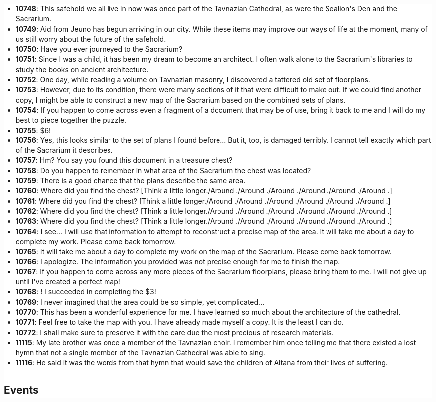 - **10748**: This safehold we all live in now was once part of the Tavnazian Cathedral, as were the Sealion's Den and the Sacrarium.
- **10749**: Aid from Jeuno has begun arriving in our city. While these items may improve our ways of life at the moment, many of us still worry about the future of the safehold.
- **10750**: Have you ever journeyed to the Sacrarium?
- **10751**: Since I was a child, it has been my dream to become an architect. I often walk alone to the Sacrarium's libraries to study the books on ancient architecture.
- **10752**: One day, while reading a volume on Tavnazian masonry, I discovered a tattered old set of floorplans.
- **10753**: However, due to its condition, there were many sections of it that were difficult to make out. If we could find another copy, I might be able to construct a new map of the Sacrarium based on the combined sets of plans.
- **10754**: If you happen to come across even a fragment of a document that may be of use, bring it back to me and I will do my best to piece together the puzzle.
- **10755**: $6!
- **10756**: Yes, this looks similar to the set of plans I found before... But it, too, is damaged terribly. I cannot tell exactly which part of the Sacrarium it describes.
- **10757**: Hm? You say you found this document in a treasure chest?
- **10758**: Do you happen to remember in what area of the Sacrarium the chest was located?
- **10759**: There is a good chance that the plans describe the same area.
- **10760**: Where did you find the chest? [Think a little longer./Around <F-5>./Around <G-5>./Around <H-5>./Around <F-11>./Around <G-11>./Around <H-11>.]
- **10761**: Where did you find the chest? [Think a little longer./Around <F-7>./Around <G-7>./Around <H-7>./Around <F-9>./Around <G-9>./Around <H-9>.]
- **10762**: Where did you find the chest? [Think a little longer./Around <I-6>./Around <J-6>./Around <K-7>./Around <K-9>./Around <I-10>./Around <J-10>.]
- **10763**: Where did you find the chest? [Think a little longer./Around <J-7>./Around <K-7>./Around <I-8>./Around <L-8>./Around <J-9>./Around <K-9>.]
- **10764**: I see... I will use that information to attempt to reconstruct a precise map of the area. It will take me about a day to complete my work. Please come back tomorrow.
- **10765**: It will take me about a day to complete my work on the map of the Sacrarium. Please come back tomorrow.
- **10766**: I apologize. The information you provided was not precise enough for me to finish the map.
- **10767**: If you happen to come across any more pieces of the Sacrarium floorplans, please bring them to me. I will not give up until I've created a perfect map!
- **10768**: <Player>! I succeeded in completing the $3!
- **10769**: I never imagined that the area could be so simple, yet complicated...
- **10770**: This has been a wonderful experience for me. I have learned so much about the architecture of the cathedral.
- **10771**: Feel free to take the map with you. I have already made myself a copy. It is the least I can do.
- **10772**: I shall make sure to preserve it with the care due the most precious of research materials.
- **11115**: My late brother was once a member of the Tavnazian choir. I remember him once telling me that there existed a lost hymn that not a single member of the Tavnazian Cathedral was able to sing.
- **11116**: He said it was the words from that hymn that would save the children of Altana from their lives of suffering.

## Events
